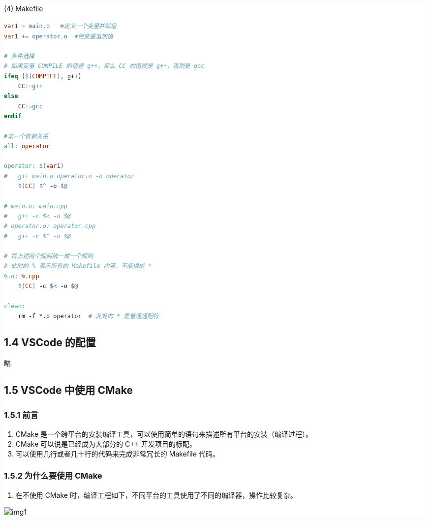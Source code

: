 (4) Makefile

```Makefile
var1 = main.o	#定义一个变量并赋值
var1 += operator.o	#给变量追加值

# 条件选择
# 如果变量 COMPILE 的值是 g++，那么 CC 的值就是 g++，否则是 gcc
ifeq ($(COMPILE), g++)
	CC:=g++
else
	CC:=gcc
endif

#第一个依赖关系
all: operator

operator: $(var1)
#	g++ main.o operator.o -o operator
	$(CC) $^ -o $@

# main.o: main.cpp
#	g++ -c $< -o $@
# operator.o: operator.cpp
#	g++ -c $^ -o $@

# 将上述两个规则统一成一个规则
# 此时的 % 表示所有的 Makefile 内容，不能换成 *
%.o: %.cpp
	$(CC) -c $< -o $@

clean:
	rm -f *.o operator	# 此处的 * 是普通通配符
```

## 1.4 VSCode 的配置

略

## 1.5 VSCode 中使用 CMake

### 1.5.1 前言

1. CMake 是一个跨平台的安装编译工具，可以使用简单的语句来描述所有平台的安装（编译过程）。
2. CMake 可以说是已经成为大部分的 C++ 开发项目的标配。
3. 可以使用几行或者几十行的代码来完成非常冗长的 Makefile 代码。

### 1.5.2 为什么要使用 CMake

1. 在不使用 CMake 时，编译工程如下，不同平台的工具使用了不同的编译器，操作比较复杂。

![img1](./img/img1.png#pic_center)

